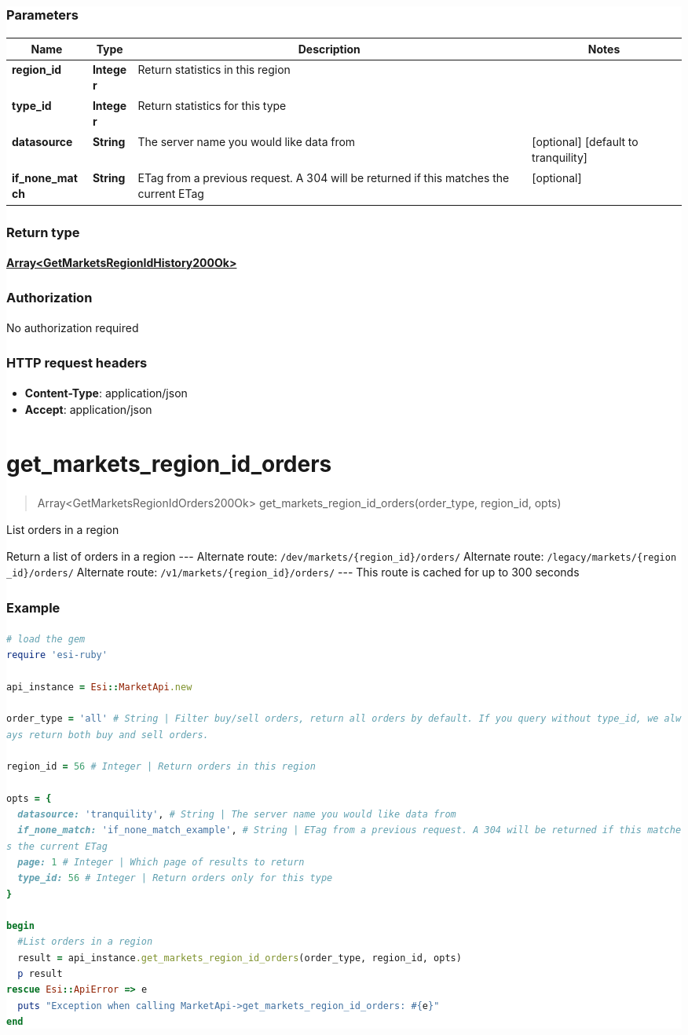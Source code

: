 ### Parameters

Name | Type | Description  | Notes
------------- | ------------- | ------------- | -------------
 **region_id** | **Integer**| Return statistics in this region | 
 **type_id** | **Integer**| Return statistics for this type | 
 **datasource** | **String**| The server name you would like data from | [optional] [default to tranquility]
 **if_none_match** | **String**| ETag from a previous request. A 304 will be returned if this matches the current ETag | [optional] 

### Return type

[**Array&lt;GetMarketsRegionIdHistory200Ok&gt;**](GetMarketsRegionIdHistory200Ok.md)

### Authorization

No authorization required

### HTTP request headers

 - **Content-Type**: application/json
 - **Accept**: application/json



# **get_markets_region_id_orders**
> Array&lt;GetMarketsRegionIdOrders200Ok&gt; get_markets_region_id_orders(order_type, region_id, opts)

List orders in a region

Return a list of orders in a region  --- Alternate route: `/dev/markets/{region_id}/orders/`  Alternate route: `/legacy/markets/{region_id}/orders/`  Alternate route: `/v1/markets/{region_id}/orders/`  --- This route is cached for up to 300 seconds

### Example
```ruby
# load the gem
require 'esi-ruby'

api_instance = Esi::MarketApi.new

order_type = 'all' # String | Filter buy/sell orders, return all orders by default. If you query without type_id, we always return both buy and sell orders.

region_id = 56 # Integer | Return orders in this region

opts = { 
  datasource: 'tranquility', # String | The server name you would like data from
  if_none_match: 'if_none_match_example', # String | ETag from a previous request. A 304 will be returned if this matches the current ETag
  page: 1 # Integer | Which page of results to return
  type_id: 56 # Integer | Return orders only for this type
}

begin
  #List orders in a region
  result = api_instance.get_markets_region_id_orders(order_type, region_id, opts)
  p result
rescue Esi::ApiError => e
  puts "Exception when calling MarketApi->get_markets_region_id_orders: #{e}"
end
```

